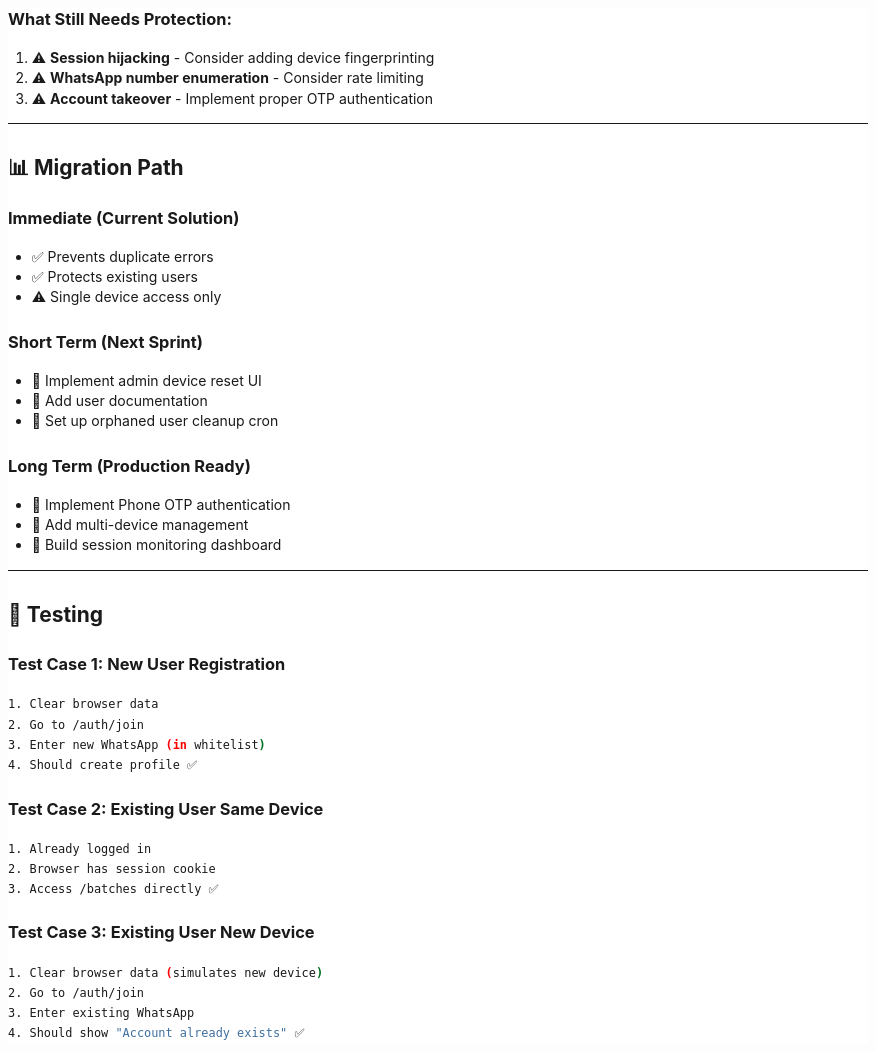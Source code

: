 ### What Still Needs Protection:

1. ⚠️ **Session hijacking** - Consider adding device fingerprinting
2. ⚠️ **WhatsApp number enumeration** - Consider rate limiting
3. ⚠️ **Account takeover** - Implement proper OTP authentication

---

## 📊 Migration Path

### Immediate (Current Solution)
- ✅ Prevents duplicate errors
- ✅ Protects existing users
- ⚠️ Single device access only

### Short Term (Next Sprint)
- 🔄 Implement admin device reset UI
- 🔄 Add user documentation
- 🔄 Set up orphaned user cleanup cron

### Long Term (Production Ready)
- 🎯 Implement Phone OTP authentication
- 🎯 Add multi-device management
- 🎯 Build session monitoring dashboard

---

## 🧪 Testing

### Test Case 1: New User Registration
```bash
1. Clear browser data
2. Go to /auth/join
3. Enter new WhatsApp (in whitelist)
4. Should create profile ✅
```

### Test Case 2: Existing User Same Device
```bash
1. Already logged in
2. Browser has session cookie
3. Access /batches directly ✅
```

### Test Case 3: Existing User New Device
```bash
1. Clear browser data (simulates new device)
2. Go to /auth/join
3. Enter existing WhatsApp
4. Should show "Account already exists" ✅
```

